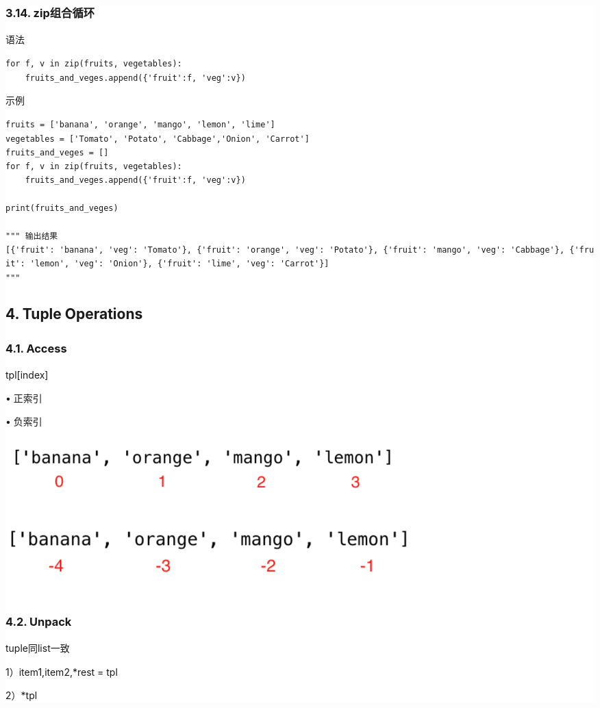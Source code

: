 ### 3.14. zip组合循环
语法
```
for f, v in zip(fruits, vegetables):
    fruits_and_veges.append({'fruit':f, 'veg':v})
```
示例
```
fruits = ['banana', 'orange', 'mango', 'lemon', 'lime']                    
vegetables = ['Tomato', 'Potato', 'Cabbage','Onion', 'Carrot']
fruits_and_veges = []
for f, v in zip(fruits, vegetables):
    fruits_and_veges.append({'fruit':f, 'veg':v})

print(fruits_and_veges)

""" 输出结果
[{'fruit': 'banana', 'veg': 'Tomato'}, {'fruit': 'orange', 'veg': 'Potato'}, {'fruit': 'mango', 'veg': 'Cabbage'}, {'fruit': 'lemon', 'veg': 'Onion'}, {'fruit': 'lime', 'veg': 'Carrot'}]
"""
```
## 4. Tuple Operations
### 4.1. Access
tpl[index]

• 正索引

• 负索引

![正索引](images/positive_index.png)

![负索引](images/negative_index.png)

### 4.2. Unpack
tuple同list一致

1）item1,item2,*rest = tpl

2）*tpl
